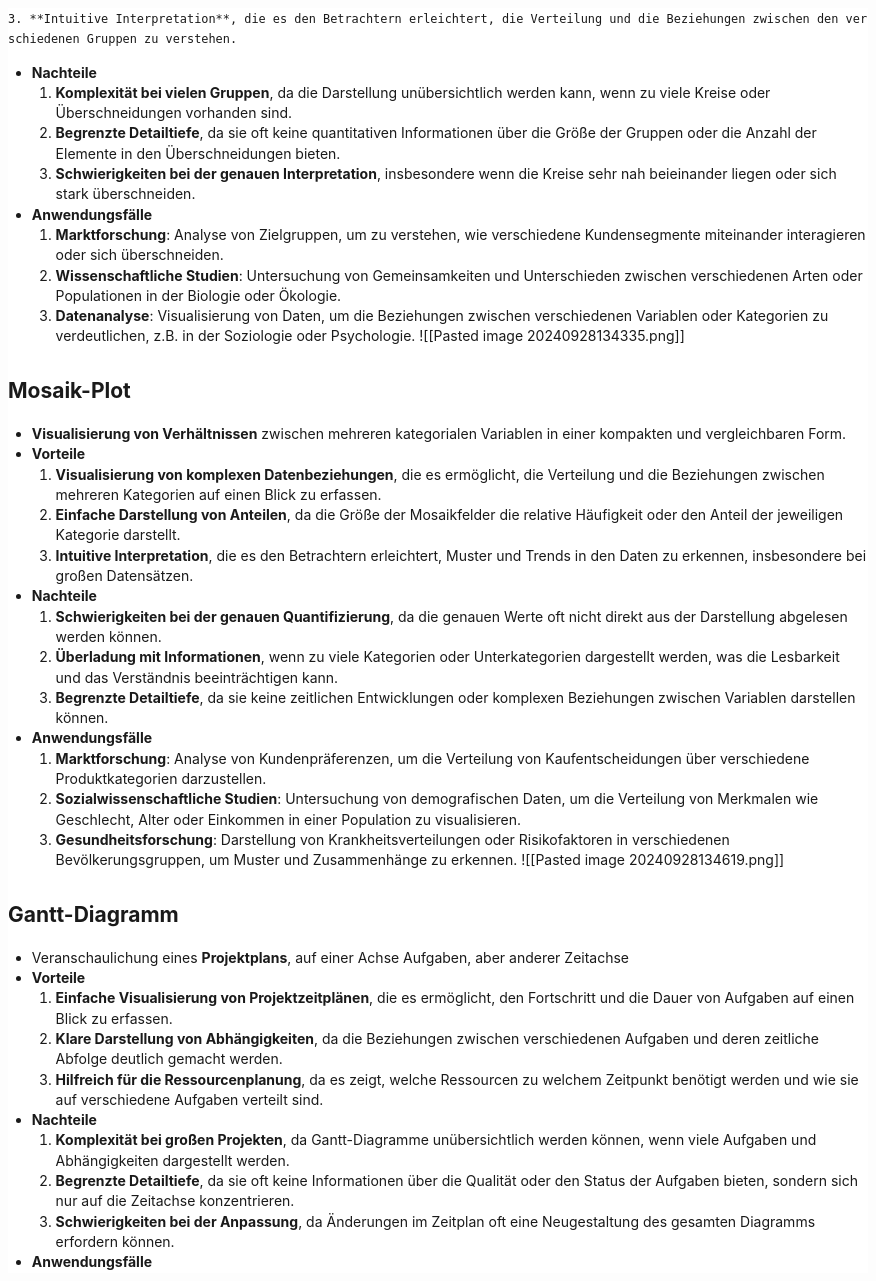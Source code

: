 	3. **Intuitive Interpretation**, die es den Betrachtern erleichtert, die Verteilung und die Beziehungen zwischen den verschiedenen Gruppen zu verstehen.
- **Nachteile**
	1. **Komplexität bei vielen Gruppen**, da die Darstellung unübersichtlich werden kann, wenn zu viele Kreise oder Überschneidungen vorhanden sind.
	2. **Begrenzte Detailtiefe**, da sie oft keine quantitativen Informationen über die Größe der Gruppen oder die Anzahl der Elemente in den Überschneidungen bieten.
	3. **Schwierigkeiten bei der genauen Interpretation**, insbesondere wenn die Kreise sehr nah beieinander liegen oder sich stark überschneiden.
- **Anwendungsfälle**
	1. **Marktforschung**: Analyse von Zielgruppen, um zu verstehen, wie verschiedene Kundensegmente miteinander interagieren oder sich überschneiden.
	2. **Wissenschaftliche Studien**: Untersuchung von Gemeinsamkeiten und Unterschieden zwischen verschiedenen Arten oder Populationen in der Biologie oder Ökologie.
	3. **Datenanalyse**: Visualisierung von Daten, um die Beziehungen zwischen verschiedenen Variablen oder Kategorien zu verdeutlichen, z.B. in der Soziologie oder Psychologie.
![[Pasted image 20240928134335.png]]

## Mosaik-Plot
- **Visualisierung von Verhältnissen** zwischen mehreren kategorialen Variablen in einer kompakten und vergleichbaren Form.
- **Vorteile**
	1. **Visualisierung von komplexen Datenbeziehungen**, die es ermöglicht, die Verteilung und die Beziehungen zwischen mehreren Kategorien auf einen Blick zu erfassen.
	2. **Einfache Darstellung von Anteilen**, da die Größe der Mosaikfelder die relative Häufigkeit oder den Anteil der jeweiligen Kategorie darstellt.
	3. **Intuitive Interpretation**, die es den Betrachtern erleichtert, Muster und Trends in den Daten zu erkennen, insbesondere bei großen Datensätzen.
- **Nachteile**
	1. **Schwierigkeiten bei der genauen Quantifizierung**, da die genauen Werte oft nicht direkt aus der Darstellung abgelesen werden können.
	2. **Überladung mit Informationen**, wenn zu viele Kategorien oder Unterkategorien dargestellt werden, was die Lesbarkeit und das Verständnis beeinträchtigen kann.
	3. **Begrenzte Detailtiefe**, da sie keine zeitlichen Entwicklungen oder komplexen Beziehungen zwischen Variablen darstellen können.
- **Anwendungsfälle**
	1. **Marktforschung**: Analyse von Kundenpräferenzen, um die Verteilung von Kaufentscheidungen über verschiedene Produktkategorien darzustellen.
	2. **Sozialwissenschaftliche Studien**: Untersuchung von demografischen Daten, um die Verteilung von Merkmalen wie Geschlecht, Alter oder Einkommen in einer Population zu visualisieren.
	3. **Gesundheitsforschung**: Darstellung von Krankheitsverteilungen oder Risikofaktoren in verschiedenen Bevölkerungsgruppen, um Muster und Zusammenhänge zu erkennen.
![[Pasted image 20240928134619.png]]
## Gantt-Diagramm
- Veranschaulichung eines **Projektplans**, auf einer Achse Aufgaben, aber anderer Zeitachse 
- **Vorteile**
	1. **Einfache Visualisierung von Projektzeitplänen**, die es ermöglicht, den Fortschritt und die Dauer von Aufgaben auf einen Blick zu erfassen.
	2. **Klare Darstellung von Abhängigkeiten**, da die Beziehungen zwischen verschiedenen Aufgaben und deren zeitliche Abfolge deutlich gemacht werden.
	3. **Hilfreich für die Ressourcenplanung**, da es zeigt, welche Ressourcen zu welchem Zeitpunkt benötigt werden und wie sie auf verschiedene Aufgaben verteilt sind.
- **Nachteile**
	1. **Komplexität bei großen Projekten**, da Gantt-Diagramme unübersichtlich werden können, wenn viele Aufgaben und Abhängigkeiten dargestellt werden.
	2. **Begrenzte Detailtiefe**, da sie oft keine Informationen über die Qualität oder den Status der Aufgaben bieten, sondern sich nur auf die Zeitachse konzentrieren.
	3. **Schwierigkeiten bei der Anpassung**, da Änderungen im Zeitplan oft eine Neugestaltung des gesamten Diagramms erfordern können.
- **Anwendungsfälle**